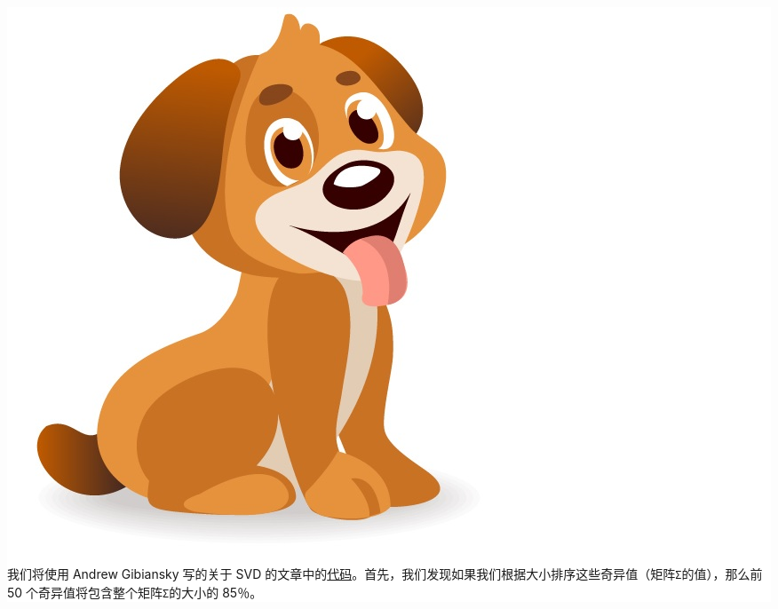 ![](img/3-7.png)

我们将使用 Andrew Gibiansky 写的关于 SVD 的文章中的[代码](http://andrew.gibiansky.com/blog/mathematics/cool-linear-algebra-singular-value-decomposition/)。首先，我们发现如果我们根据大小排序这些奇异值（矩阵`Σ`的值），那么前 50 个奇异值将包含整个矩阵`Σ`的大小的 85％。
